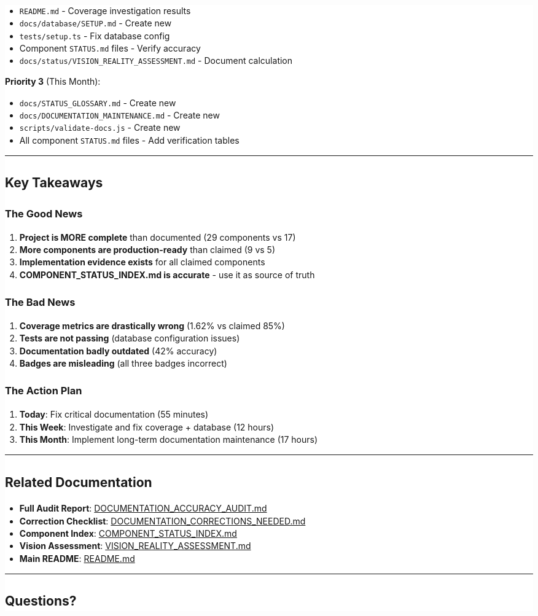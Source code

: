 - `README.md` - Coverage investigation results
- `docs/database/SETUP.md` - Create new
- `tests/setup.ts` - Fix database config
- Component `STATUS.md` files - Verify accuracy
- `docs/status/VISION_REALITY_ASSESSMENT.md` - Document calculation

**Priority 3** (This Month):

- `docs/STATUS_GLOSSARY.md` - Create new
- `docs/DOCUMENTATION_MAINTENANCE.md` - Create new
- `scripts/validate-docs.js` - Create new
- All component `STATUS.md` files - Add verification tables

---

## Key Takeaways

### The Good News

1. **Project is MORE complete** than documented (29 components vs 17)
2. **More components are production-ready** than claimed (9 vs 5)
3. **Implementation evidence exists** for all claimed components
4. **COMPONENT_STATUS_INDEX.md is accurate** - use it as source of truth

### The Bad News

1. **Coverage metrics are drastically wrong** (1.62% vs claimed 85%)
2. **Tests are not passing** (database configuration issues)
3. **Documentation badly outdated** (42% accuracy)
4. **Badges are misleading** (all three badges incorrect)

### The Action Plan

1. **Today**: Fix critical documentation (55 minutes)
2. **This Week**: Investigate and fix coverage + database (12 hours)
3. **This Month**: Implement long-term documentation maintenance (17 hours)

---

## Related Documentation

- **Full Audit Report**: [DOCUMENTATION_ACCURACY_AUDIT.md](./DOCUMENTATION_ACCURACY_AUDIT.md)
- **Correction Checklist**: [DOCUMENTATION_CORRECTIONS_NEEDED.md](./DOCUMENTATION_CORRECTIONS_NEEDED.md)
- **Component Index**: [COMPONENT_STATUS_INDEX.md](../../COMPONENT_STATUS_INDEX.md)
- **Vision Assessment**: [VISION_REALITY_ASSESSMENT.md](./VISION_REALITY_ASSESSMENT.md)
- **Main README**: [README.md](../../README.md)

---

## Questions?
